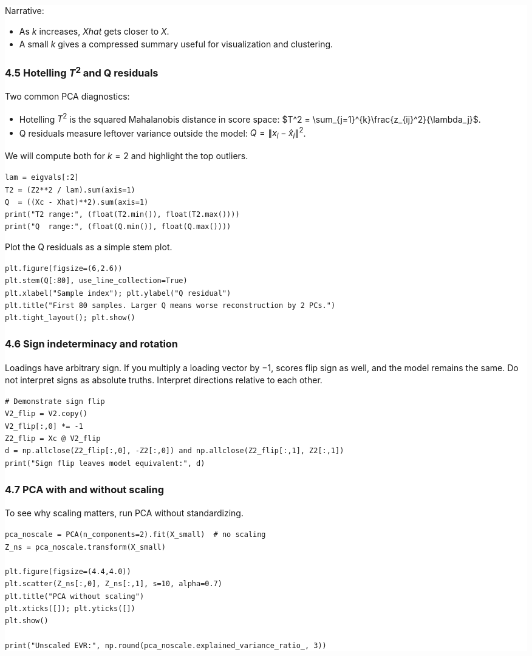 Narrative:

- As $k$ increases, $Xhat$ gets closer to $X$.
- A small $k$ gives a compressed summary useful for visualization and clustering.

### 4.5 Hotelling $T^2$ and Q residuals

Two common PCA diagnostics:

- Hotelling $T^2$ is the squared Mahalanobis distance in score space: $T^2 = \sum_{j=1}^{k}\frac{z_{ij}^2}{\lambda_j}$.
- Q residuals measure leftover variance outside the model: $Q = \lVert x_i - \hat x_i\rVert^2$.

We will compute both for $k=2$ and highlight the top outliers.

```{code-cell} ipython3
lam = eigvals[:2]
T2 = (Z2**2 / lam).sum(axis=1)
Q  = ((Xc - Xhat)**2).sum(axis=1)
print("T2 range:", (float(T2.min()), float(T2.max())))
print("Q  range:", (float(Q.min()), float(Q.max())))
```

Plot the Q residuals as a simple stem plot.

```{code-cell} ipython3
plt.figure(figsize=(6,2.6))
plt.stem(Q[:80], use_line_collection=True)
plt.xlabel("Sample index"); plt.ylabel("Q residual")
plt.title("First 80 samples. Larger Q means worse reconstruction by 2 PCs.")
plt.tight_layout(); plt.show()
```

### 4.6 Sign indeterminacy and rotation

Loadings have arbitrary sign. If you multiply a loading vector by $-1$, scores flip sign as well, and the model remains the same. Do not interpret signs as absolute truths. Interpret directions relative to each other.

```{code-cell} ipython3
# Demonstrate sign flip
V2_flip = V2.copy()
V2_flip[:,0] *= -1
Z2_flip = Xc @ V2_flip
d = np.allclose(Z2_flip[:,0], -Z2[:,0]) and np.allclose(Z2_flip[:,1], Z2[:,1])
print("Sign flip leaves model equivalent:", d)
```

### 4.7 PCA with and without scaling

To see why scaling matters, run PCA without standardizing.

```{code-cell} ipython3
pca_noscale = PCA(n_components=2).fit(X_small)  # no scaling
Z_ns = pca_noscale.transform(X_small)

plt.figure(figsize=(4.4,4.0))
plt.scatter(Z_ns[:,0], Z_ns[:,1], s=10, alpha=0.7)
plt.title("PCA without scaling")
plt.xticks([]); plt.yticks([])
plt.show()

print("Unscaled EVR:", np.round(pca_noscale.explained_variance_ratio_, 3))
```
